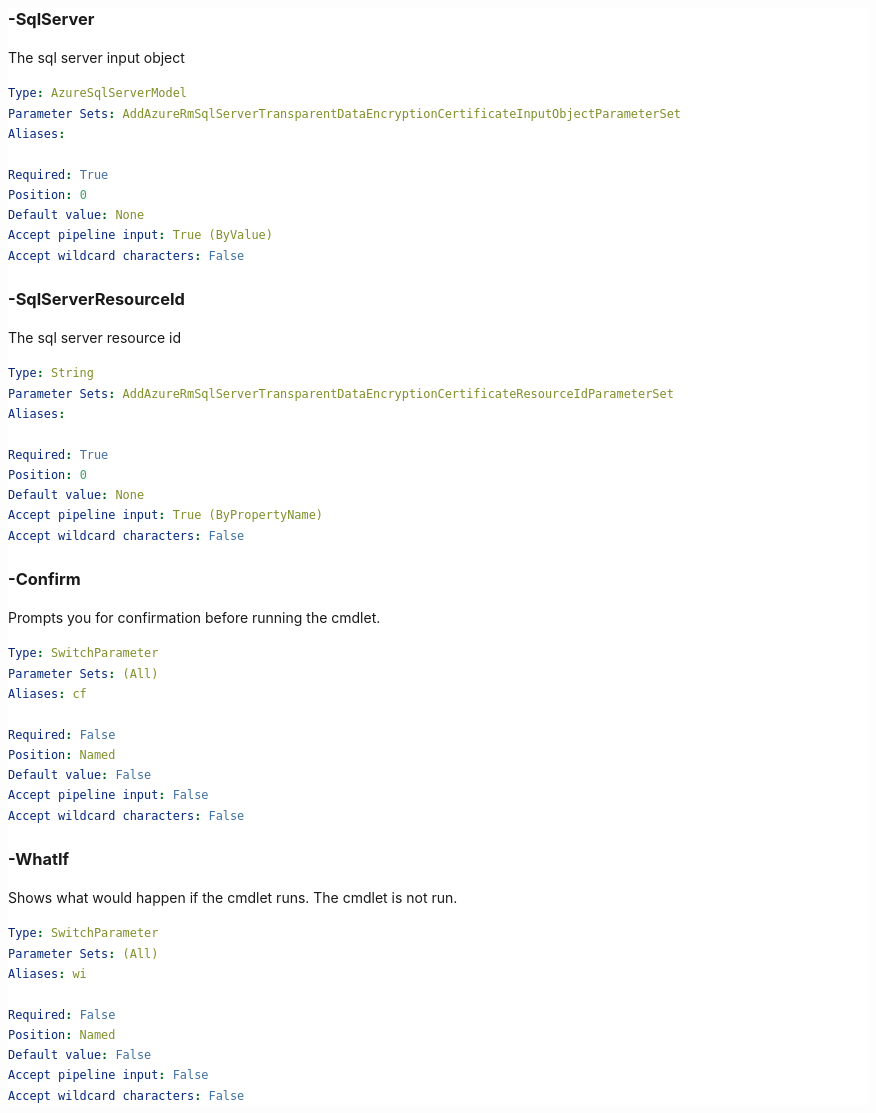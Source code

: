 ### -SqlServer
The sql server input object

```yaml
Type: AzureSqlServerModel
Parameter Sets: AddAzureRmSqlServerTransparentDataEncryptionCertificateInputObjectParameterSet
Aliases:

Required: True
Position: 0
Default value: None
Accept pipeline input: True (ByValue)
Accept wildcard characters: False
```

### -SqlServerResourceId
The sql server resource id

```yaml
Type: String
Parameter Sets: AddAzureRmSqlServerTransparentDataEncryptionCertificateResourceIdParameterSet
Aliases:

Required: True
Position: 0
Default value: None
Accept pipeline input: True (ByPropertyName)
Accept wildcard characters: False
```

### -Confirm
Prompts you for confirmation before running the cmdlet.

```yaml
Type: SwitchParameter
Parameter Sets: (All)
Aliases: cf

Required: False
Position: Named
Default value: False
Accept pipeline input: False
Accept wildcard characters: False
```

### -WhatIf
Shows what would happen if the cmdlet runs.
The cmdlet is not run.

```yaml
Type: SwitchParameter
Parameter Sets: (All)
Aliases: wi

Required: False
Position: Named
Default value: False
Accept pipeline input: False
Accept wildcard characters: False
```
